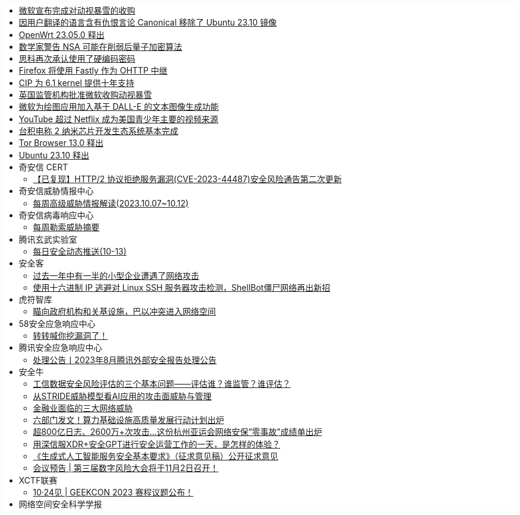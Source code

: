   - [微软宣布完成对动视暴雪的收购](https://www.solidot.org/story?sid=76339)
  - [因用户翻译的语言含有仇恨言论 Canonical 移除了 Ubuntu 23.10 镜像](https://www.solidot.org/story?sid=76338)
  - [OpenWrt 23.05.0 释出](https://www.solidot.org/story?sid=76337)
  - [数学家警告 NSA 可能在削弱后量子加密算法](https://www.solidot.org/story?sid=76336)
  - [思科再次承认使用了硬编码密码](https://www.solidot.org/story?sid=76335)
  - [Firefox 将使用 Fastly 作为 OHTTP 中继](https://www.solidot.org/story?sid=76334)
  - [CIP 为 6.1 kernel 提供十年支持](https://www.solidot.org/story?sid=76333)
  - [英国监管机构批准微软收购动视暴雪](https://www.solidot.org/story?sid=76332)
  - [微软为绘图应用加入基于 DALL-E 的文本图像生成功能](https://www.solidot.org/story?sid=76331)
  - [YouTube 超过 Netflix 成为美国青少年主要的视频来源](https://www.solidot.org/story?sid=76330)
  - [台积电称 2 纳米芯片开发生态系统基本完成](https://www.solidot.org/story?sid=76329)
  - [Tor Browser 13.0 释出](https://www.solidot.org/story?sid=76328)
  - [Ubuntu 23.10 释出](https://www.solidot.org/story?sid=76326)
- 奇安信 CERT
  - [【已复现】HTTP/2 协议拒绝服务漏洞(CVE-2023-44487)安全风险通告第二次更新](https://mp.weixin.qq.com/s?__biz=MzU5NDgxODU1MQ==&mid=2247499786&idx=1&sn=ea7ee004bdb9f6a754d226eed988eb28&chksm=fe79e492c90e6d849bd572ab1df4c4928830168b51cc48ca65fbee568d08f0070d814c9039f6&scene=58&subscene=0#rd)
- 奇安信威胁情报中心
  - [每周高级威胁情报解读(2023.10.07~10.12)](https://mp.weixin.qq.com/s?__biz=MzI2MDc2MDA4OA==&mid=2247508362&idx=1&sn=21d3510402fe6b0d6759f3fdb8b8f0e9&chksm=ea6656fddd11dfeb1ec731c0639831d74ada6ce6cba696067277df4cff91729776ded1b46734&scene=58&subscene=0#rd)
- 奇安信病毒响应中心
  - [每周勒索威胁摘要](https://mp.weixin.qq.com/s?__biz=MzI5Mzg5MDM3NQ==&mid=2247493360&idx=1&sn=626a2d71af5d3757175d48a88ee7f6a8&chksm=ec6996d8db1e1fce2928416367a9969a614fbea9deb36b253f615040733b53a14d05f3ecfe22&scene=58&subscene=0#rd)
- 腾讯玄武实验室
  - [每日安全动态推送(10-13)](https://mp.weixin.qq.com/s?__biz=MzA5NDYyNDI0MA==&mid=2651959382&idx=1&sn=f09b452f2e20d41d63e6f166d4f48a46&chksm=8baed0c9bcd959dfc4531d7c1c7e83b6c48a5cef148e98f1d03512ca2e363f5513cccaa48477&scene=58&subscene=0#rd)
- 安全客
  - [过去一年中有一半的小型企业遭遇了网络攻击](https://mp.weixin.qq.com/s?__biz=MzA5ODA0NDE2MA==&mid=2649785599&idx=1&sn=b41656c23d62430b4697f0207099ece2&chksm=8893b490bfe43d86fab6a91b6be7fa5d04b73ab27ca505e8a4fe73d563ca09f2b2c29c8552ca&scene=58&subscene=0#rd)
  - [使用十六进制 IP 逃避对 Linux SSH 服务器攻击检测，ShellBot僵尸网​​络再出新招](https://mp.weixin.qq.com/s?__biz=MzA5ODA0NDE2MA==&mid=2649785599&idx=2&sn=0245a0009e1519f1cdd903178c46ba30&chksm=8893b490bfe43d86fb72f1fe34dedc1f15d03cce5a82ed5b2ec7e0aa198a4786d117a73f079d&scene=58&subscene=0#rd)
- 虎符智库
  - [瞄向政府机构和关基设施，巴以冲突进入网络空间](https://mp.weixin.qq.com/s?__biz=MzIwNjYwMTMyNQ==&mid=2247489619&idx=1&sn=b851f6da846c21bb6e2b2e95249d2145&chksm=971e7551a069fc47b4ad344ce4d08f636311a5e57271c8df49f12d9bdf2556f0f320ddfa20cf&scene=58&subscene=0#rd)
- 58安全应急响应中心
  - [转转喊你挖漏洞了！](https://mp.weixin.qq.com/s?__biz=MzU4NTMzNjU4Mw==&mid=2247489977&idx=1&sn=ee9273f587ad27a9512e66790701a5e5&chksm=fd8d4bd1cafac2c74612d7ba84cd3e59ac83c278989c9eb126ce0e1fcdd2e7b95aec634158d0&scene=58&subscene=0#rd)
- 腾讯安全应急响应中心
  - [处理公告丨2023年8月腾讯外部安全报告处理公告](https://mp.weixin.qq.com/s?__biz=MjM5NzE1NjA0MQ==&mid=2651206445&idx=1&sn=29d992b613cb1c99418798fbfd7aa6f1&chksm=bd2cd68b8a5b5f9de6e7fd351889048e1f4e0ac5ba41d2aa1f2cf041631e66a39b8afd74edd1&scene=58&subscene=0#rd)
- 安全牛
  - [工信数据安全风险评估的三个基本问题——评估谁？谁监管？谁评估？](https://www.aqniu.com/industry/100202.html)
  - [从STRIDE威胁模型看AI应用的攻击面威胁与管理](https://www.aqniu.com/industry/100196.html)
  - [金融业面临的三大网络威胁](https://www.aqniu.com/industry/100194.html)
  - [六部门发文！算力基础设施高质量发展行动计划出炉](https://www.aqniu.com/vendor/100189.html)
  - [超800亿日志、2600万+次攻击…这份杭州亚运会网络安保“零事故”成绩单出炉](https://www.aqniu.com/vendor/100181.html)
  - [用深信服XDR+安全GPT进行安全运营工作的一天，是怎样的体验？](https://www.aqniu.com/vendor/100176.html)
  - [《生成式人工智能服务安全基本要求》（征求意见稿）公开征求意见](https://www.aqniu.com/industry/100163.html)
  - [会议预告 | 第三届数字风险大会将于11月2日召开！](https://www.aqniu.com/industry/100158.html)
- XCTF联赛
  - [10·24见 | GEEKCON 2023 赛程议题公布！](https://mp.weixin.qq.com/s?__biz=MjM5NDU3MjExNw==&mid=2247514579&idx=1&sn=5d7bf724ff32a510ede85753cdb72c07&chksm=a6874be991f0c2ff67dc9e53e1afb755e82874ec6081681070dd2da9e5836c094dd739dccea1&scene=58&subscene=0#rd)
- 网络空间安全科学学报